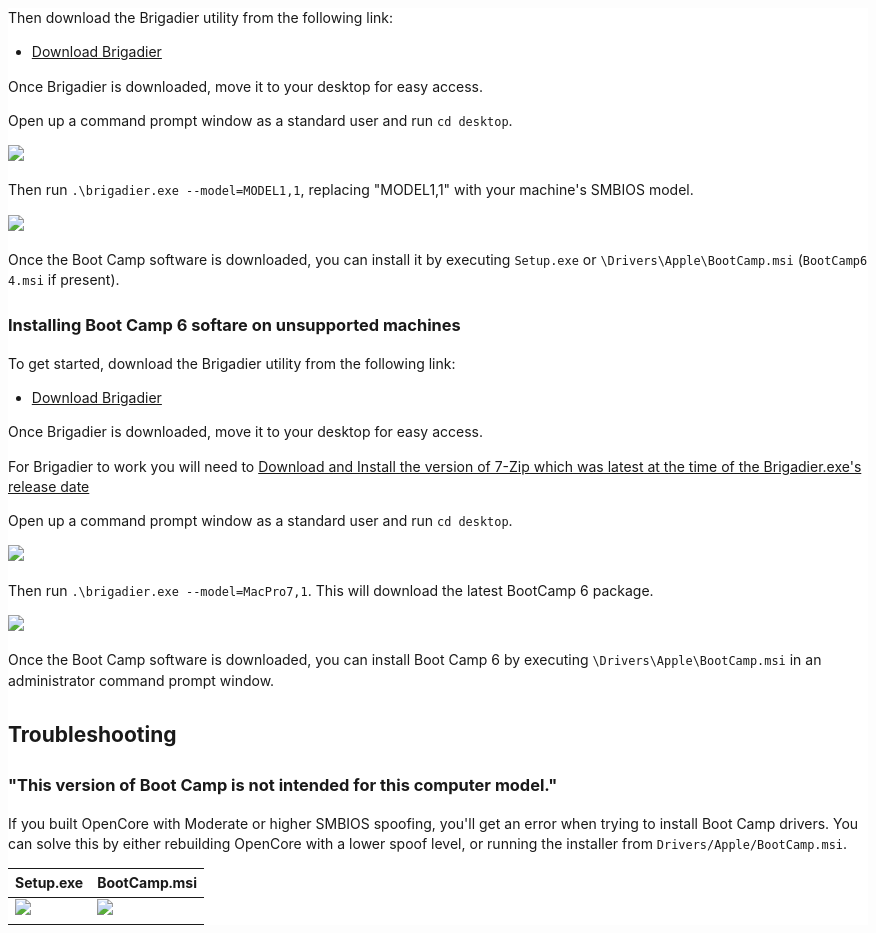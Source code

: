 Then download the Brigadier utility from the following link:

* [Download Brigadier](https://github.com/timsutton/brigadier/releases/download/0.2.4/brigadier.exe)

Once Brigadier is downloaded, move it to your desktop for easy access.

Open up a command prompt window as a standard user and run `cd desktop`.

![](../images/BOOTCAMP-1.png)

Then run `.\brigadier.exe --model=MODEL1,1`, replacing "MODEL1,1" with your machine's SMBIOS model.

![](../images/BOOTCAMP-2.png)

Once the Boot Camp software is downloaded, you can install it by executing `Setup.exe` or `\Drivers\Apple\BootCamp.msi` (`BootCamp64.msi` if present).

### Installing Boot Camp 6 softare on unsupported machines

To get started, download the Brigadier utility from the following link:

* [Download Brigadier](https://github.com/timsutton/brigadier/releases/download/0.2.4/brigadier.exe)

Once Brigadier is downloaded, move it to your desktop for easy access.

For Brigadier to work you will need to [Download and Install the version of 7-Zip which was latest at the time of the Brigadier.exe's release date]([https://github.com/timsutton/brigadier/releases/download/0.2.4/brigadier.exe](https://www.7-zip.org/download.html))


Open up a command prompt window as a standard user and run `cd desktop`.

![](../images/BOOTCAMP-1.png)

Then run `.\brigadier.exe --model=MacPro7,1`. This will download the latest BootCamp 6 package.

![](../images/BOOTCAMP-2.png)

Once the Boot Camp software is downloaded, you can install Boot Camp 6 by executing `\Drivers\Apple\BootCamp.msi` in an administrator command prompt window.

## Troubleshooting

### "This version of Boot Camp is not intended for this computer model."

If you built OpenCore with Moderate or higher SMBIOS spoofing, you'll get an error when trying to install Boot Camp drivers. You can solve this by either rebuilding OpenCore with a lower spoof level, or running the installer from `Drivers/Apple/BootCamp.msi`.

| Setup.exe | BootCamp.msi |
| :--- | :--- |
| ![](../images/windows-bootcamp-error.png) | ![](../images/windows-bootcamp-msi.png) |
